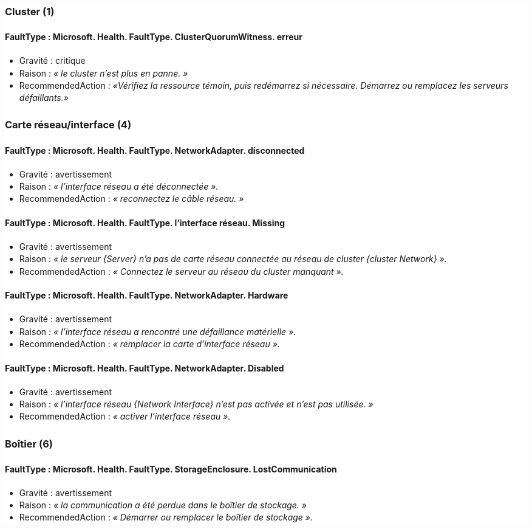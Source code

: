 ### <a name="cluster-1"></a>**Cluster (1)**

#### <a name="faulttype-microsofthealthfaulttypeclusterquorumwitnesserror"></a>FaultType : Microsoft. Health. FaultType. ClusterQuorumWitness. erreur
* Gravité : critique
* Raison : *« le cluster n’est plus en panne. »*
* RecommendedAction : *«Vérifiez la ressource témoin, puis redémarrez si nécessaire. Démarrez ou remplacez les serveurs défaillants.»*

### <a name="network-adapterinterface-4"></a>**Carte réseau/interface (4)**

#### <a name="faulttype-microsofthealthfaulttypenetworkadapterdisconnected"></a>FaultType : Microsoft. Health. FaultType. NetworkAdapter. disconnected
* Gravité : avertissement
* Raison : *« l’interface réseau a été déconnectée ».*
* RecommendedAction : *« reconnectez le câble réseau. »*

#### <a name="faulttype-microsofthealthfaulttypenetworkinterfacemissing"></a>FaultType : Microsoft. Health. FaultType. l’interface réseau. Missing
* Gravité : avertissement
* Raison : *« le serveur {Server} n’a pas de carte réseau connectée au réseau de cluster {cluster Network} ».*
* RecommendedAction : *« Connectez le serveur au réseau du cluster manquant ».*

#### <a name="faulttype-microsofthealthfaulttypenetworkadapterhardware"></a>FaultType : Microsoft. Health. FaultType. NetworkAdapter. Hardware
* Gravité : avertissement
* Raison : *« l’interface réseau a rencontré une défaillance matérielle ».*
* RecommendedAction : *« remplacer la carte d’interface réseau ».*

#### <a name="faulttype-microsofthealthfaulttypenetworkadapterdisabled"></a>FaultType : Microsoft. Health. FaultType. NetworkAdapter. Disabled
* Gravité : avertissement
* Raison : *« l’interface réseau {Network Interface} n’est pas activée et n’est pas utilisée. »*
* RecommendedAction : *« activer l’interface réseau ».*

### <a name="enclosure-6"></a>**Boîtier (6)**

#### <a name="faulttype-microsofthealthfaulttypestorageenclosurelostcommunication"></a>FaultType : Microsoft. Health. FaultType. StorageEnclosure. LostCommunication
* Gravité : avertissement
* Raison : *« la communication a été perdue dans le boîtier de stockage. »*
* RecommendedAction : *« Démarrer ou remplacer le boîtier de stockage ».*
